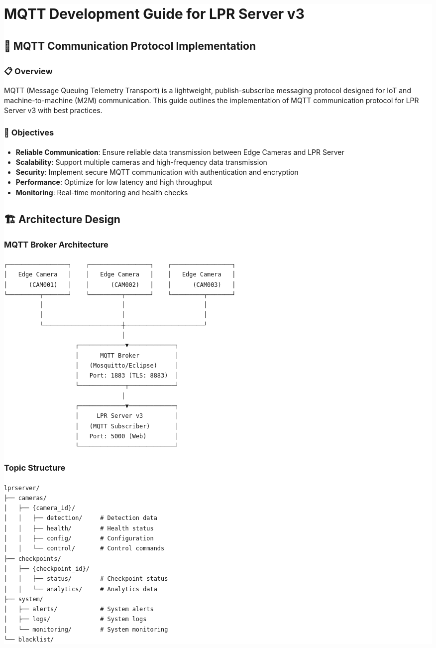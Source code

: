 # MQTT Development Guide for LPR Server v3

## 🚀 MQTT Communication Protocol Implementation

### 📋 **Overview**

MQTT (Message Queuing Telemetry Transport) is a lightweight, publish-subscribe messaging protocol designed for IoT and machine-to-machine (M2M) communication. This guide outlines the implementation of MQTT communication protocol for LPR Server v3 with best practices.

### 🎯 **Objectives**

- **Reliable Communication**: Ensure reliable data transmission between Edge Cameras and LPR Server
- **Scalability**: Support multiple cameras and high-frequency data transmission
- **Security**: Implement secure MQTT communication with authentication and encryption
- **Performance**: Optimize for low latency and high throughput
- **Monitoring**: Real-time monitoring and health checks

## 🏗️ **Architecture Design**

### **MQTT Broker Architecture**
```
┌─────────────────┐    ┌─────────────────┐    ┌─────────────────┐
│   Edge Camera   │    │   Edge Camera   │    │   Edge Camera   │
│      (CAM001)   │    │      (CAM002)   │    │      (CAM003)   │
└─────────┬───────┘    └─────────┬───────┘    └─────────┬───────┘
          │                      │                      │
          │                      │                      │
          └──────────────────────┼──────────────────────┘
                                 │
                    ┌─────────────▼─────────────┐
                    │      MQTT Broker          │
                    │   (Mosquitto/Eclipse)     │
                    │   Port: 1883 (TLS: 8883)  │
                    └─────────────┬─────────────┘
                                 │
                    ┌─────────────▼─────────────┐
                    │     LPR Server v3         │
                    │   (MQTT Subscriber)       │
                    │   Port: 5000 (Web)        │
                    └───────────────────────────┘
```

### **Topic Structure**
```
lprserver/
├── cameras/
│   ├── {camera_id}/
│   │   ├── detection/     # Detection data
│   │   ├── health/        # Health status
│   │   ├── config/        # Configuration
│   │   └── control/       # Control commands
├── checkpoints/
│   ├── {checkpoint_id}/
│   │   ├── status/        # Checkpoint status
│   │   └── analytics/     # Analytics data
├── system/
│   ├── alerts/            # System alerts
│   ├── logs/              # System logs
│   └── monitoring/        # System monitoring
└── blacklist/
```